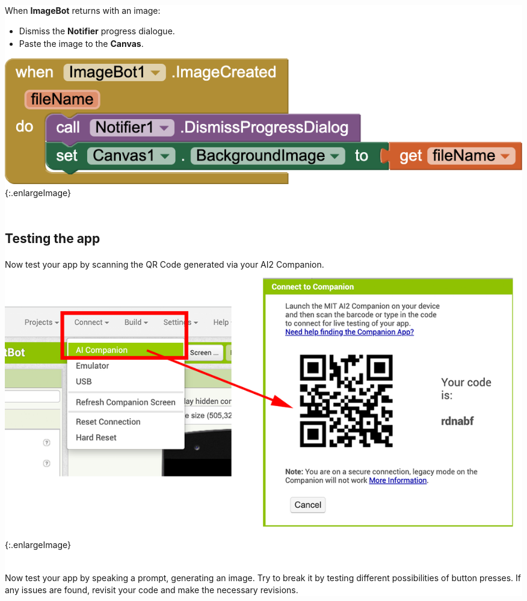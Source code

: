 When <strong>ImageBot</strong> returns with an image:
* Dismiss the <strong>Notifier</strong> progress dialogue.
* Paste the image to the <strong>Canvas</strong>.


![When ImageBot Got Response](../images/simpleImageBot/WhenImageBotImageCreated.png){:.enlargeImage}
<p style="padding-bottom: 7px"></p>


## Testing the app

Now test your app by scanning the QR Code generated via your AI2 Companion.  
![QR Code](../images/simpleImageBot/QRCode.png){:.enlargeImage}
<p style="padding-bottom: 7px"></p>


Now test your app by speaking a prompt, generating an image.  Try to break it by testing different possibilities of button presses. If any issues are found, revisit your code and make the necessary revisions.
